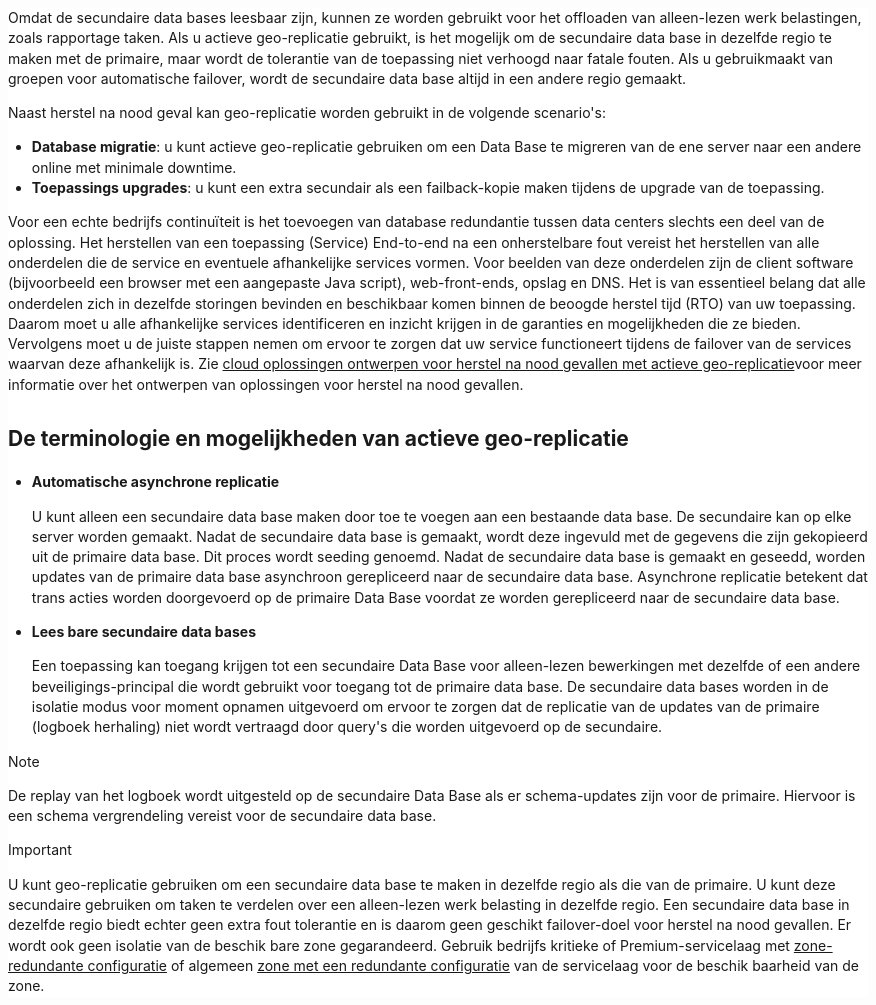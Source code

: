 Omdat de secundaire data bases leesbaar zijn, kunnen ze worden gebruikt voor het offloaden van alleen-lezen werk belastingen, zoals rapportage taken. Als u actieve geo-replicatie gebruikt, is het mogelijk om de secundaire data base in dezelfde regio te maken met de primaire, maar wordt de tolerantie van de toepassing niet verhoogd naar fatale fouten. Als u gebruikmaakt van groepen voor automatische failover, wordt de secundaire data base altijd in een andere regio gemaakt.

Naast herstel na nood geval kan geo-replicatie worden gebruikt in de volgende scenario's:

- **Database migratie**: u kunt actieve geo-replicatie gebruiken om een Data Base te migreren van de ene server naar een andere online met minimale downtime.
- **Toepassings upgrades**: u kunt een extra secundair als een failback-kopie maken tijdens de upgrade van de toepassing.

Voor een echte bedrijfs continuïteit is het toevoegen van database redundantie tussen data centers slechts een deel van de oplossing. Het herstellen van een toepassing (Service) End-to-end na een onherstelbare fout vereist het herstellen van alle onderdelen die de service en eventuele afhankelijke services vormen. Voor beelden van deze onderdelen zijn de client software (bijvoorbeeld een browser met een aangepaste Java script), web-front-ends, opslag en DNS. Het is van essentieel belang dat alle onderdelen zich in dezelfde storingen bevinden en beschikbaar komen binnen de beoogde herstel tijd (RTO) van uw toepassing. Daarom moet u alle afhankelijke services identificeren en inzicht krijgen in de garanties en mogelijkheden die ze bieden. Vervolgens moet u de juiste stappen nemen om ervoor te zorgen dat uw service functioneert tijdens de failover van de services waarvan deze afhankelijk is. Zie [cloud oplossingen ontwerpen voor herstel na nood gevallen met actieve geo-replicatie](designing-cloud-solutions-for-disaster-recovery.md)voor meer informatie over het ontwerpen van oplossingen voor herstel na nood gevallen.

## <a name="active-geo-replication-terminology-and-capabilities"></a>De terminologie en mogelijkheden van actieve geo-replicatie

- **Automatische asynchrone replicatie**

  U kunt alleen een secundaire data base maken door toe te voegen aan een bestaande data base. De secundaire kan op elke server worden gemaakt. Nadat de secundaire data base is gemaakt, wordt deze ingevuld met de gegevens die zijn gekopieerd uit de primaire data base. Dit proces wordt seeding genoemd. Nadat de secundaire data base is gemaakt en geseedd, worden updates van de primaire data base asynchroon gerepliceerd naar de secundaire data base. Asynchrone replicatie betekent dat trans acties worden doorgevoerd op de primaire Data Base voordat ze worden gerepliceerd naar de secundaire data base.

- **Lees bare secundaire data bases**

  Een toepassing kan toegang krijgen tot een secundaire Data Base voor alleen-lezen bewerkingen met dezelfde of een andere beveiligings-principal die wordt gebruikt voor toegang tot de primaire data base. De secundaire data bases worden in de isolatie modus voor moment opnamen uitgevoerd om ervoor te zorgen dat de replicatie van de updates van de primaire (logboek herhaling) niet wordt vertraagd door query's die worden uitgevoerd op de secundaire.

> [!NOTE]
> De replay van het logboek wordt uitgesteld op de secundaire Data Base als er schema-updates zijn voor de primaire. Hiervoor is een schema vergrendeling vereist voor de secundaire data base.

> [!IMPORTANT]
> U kunt geo-replicatie gebruiken om een secundaire data base te maken in dezelfde regio als die van de primaire. U kunt deze secundaire gebruiken om taken te verdelen over een alleen-lezen werk belasting in dezelfde regio. Een secundaire data base in dezelfde regio biedt echter geen extra fout tolerantie en is daarom geen geschikt failover-doel voor herstel na nood gevallen. Er wordt ook geen isolatie van de beschik bare zone gegarandeerd. Gebruik bedrijfs kritieke of Premium-servicelaag met [zone-redundante configuratie](high-availability-sla.md#premium-and-business-critical-service-tier-zone-redundant-availability) of algemeen [zone met een redundante configuratie](high-availability-sla.md#general-purpose-service-tier-zone-redundant-availability-preview) van de servicelaag voor de beschik baarheid van de zone.
>
